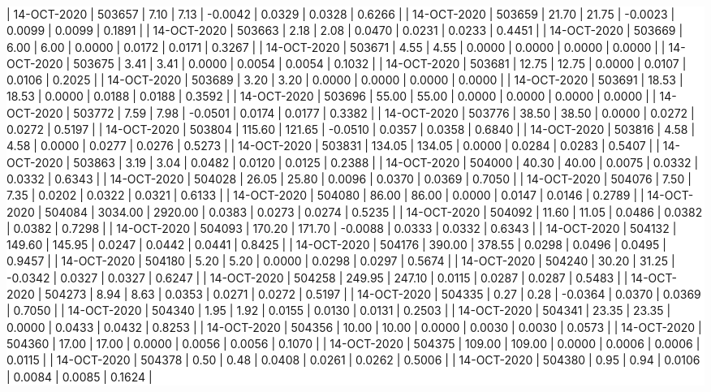 | 14-OCT-2020 | 503657 | 7.10 | 7.13 | -0.0042 | 0.0329 | 0.0328 | 0.6266 |
| 14-OCT-2020 | 503659 | 21.70 | 21.75 | -0.0023 | 0.0099 | 0.0099 | 0.1891 |
| 14-OCT-2020 | 503663 | 2.18 | 2.08 | 0.0470 | 0.0231 | 0.0233 | 0.4451 |
| 14-OCT-2020 | 503669 | 6.00 | 6.00 | 0.0000 | 0.0172 | 0.0171 | 0.3267 |
| 14-OCT-2020 | 503671 | 4.55 | 4.55 | 0.0000 | 0.0000 | 0.0000 | 0.0000 |
| 14-OCT-2020 | 503675 | 3.41 | 3.41 | 0.0000 | 0.0054 | 0.0054 | 0.1032 |
| 14-OCT-2020 | 503681 | 12.75 | 12.75 | 0.0000 | 0.0107 | 0.0106 | 0.2025 |
| 14-OCT-2020 | 503689 | 3.20 | 3.20 | 0.0000 | 0.0000 | 0.0000 | 0.0000 |
| 14-OCT-2020 | 503691 | 18.53 | 18.53 | 0.0000 | 0.0188 | 0.0188 | 0.3592 |
| 14-OCT-2020 | 503696 | 55.00 | 55.00 | 0.0000 | 0.0000 | 0.0000 | 0.0000 |
| 14-OCT-2020 | 503772 | 7.59 | 7.98 | -0.0501 | 0.0174 | 0.0177 | 0.3382 |
| 14-OCT-2020 | 503776 | 38.50 | 38.50 | 0.0000 | 0.0272 | 0.0272 | 0.5197 |
| 14-OCT-2020 | 503804 | 115.60 | 121.65 | -0.0510 | 0.0357 | 0.0358 | 0.6840 |
| 14-OCT-2020 | 503816 | 4.58 | 4.58 | 0.0000 | 0.0277 | 0.0276 | 0.5273 |
| 14-OCT-2020 | 503831 | 134.05 | 134.05 | 0.0000 | 0.0284 | 0.0283 | 0.5407 |
| 14-OCT-2020 | 503863 | 3.19 | 3.04 | 0.0482 | 0.0120 | 0.0125 | 0.2388 |
| 14-OCT-2020 | 504000 | 40.30 | 40.00 | 0.0075 | 0.0332 | 0.0332 | 0.6343 |
| 14-OCT-2020 | 504028 | 26.05 | 25.80 | 0.0096 | 0.0370 | 0.0369 | 0.7050 |
| 14-OCT-2020 | 504076 | 7.50 | 7.35 | 0.0202 | 0.0322 | 0.0321 | 0.6133 |
| 14-OCT-2020 | 504080 | 86.00 | 86.00 | 0.0000 | 0.0147 | 0.0146 | 0.2789 |
| 14-OCT-2020 | 504084 | 3034.00 | 2920.00 | 0.0383 | 0.0273 | 0.0274 | 0.5235 |
| 14-OCT-2020 | 504092 | 11.60 | 11.05 | 0.0486 | 0.0382 | 0.0382 | 0.7298 |
| 14-OCT-2020 | 504093 | 170.20 | 171.70 | -0.0088 | 0.0333 | 0.0332 | 0.6343 |
| 14-OCT-2020 | 504132 | 149.60 | 145.95 | 0.0247 | 0.0442 | 0.0441 | 0.8425 |
| 14-OCT-2020 | 504176 | 390.00 | 378.55 | 0.0298 | 0.0496 | 0.0495 | 0.9457 |
| 14-OCT-2020 | 504180 | 5.20 | 5.20 | 0.0000 | 0.0298 | 0.0297 | 0.5674 |
| 14-OCT-2020 | 504240 | 30.20 | 31.25 | -0.0342 | 0.0327 | 0.0327 | 0.6247 |
| 14-OCT-2020 | 504258 | 249.95 | 247.10 | 0.0115 | 0.0287 | 0.0287 | 0.5483 |
| 14-OCT-2020 | 504273 | 8.94 | 8.63 | 0.0353 | 0.0271 | 0.0272 | 0.5197 |
| 14-OCT-2020 | 504335 | 0.27 | 0.28 | -0.0364 | 0.0370 | 0.0369 | 0.7050 |
| 14-OCT-2020 | 504340 | 1.95 | 1.92 | 0.0155 | 0.0130 | 0.0131 | 0.2503 |
| 14-OCT-2020 | 504341 | 23.35 | 23.35 | 0.0000 | 0.0433 | 0.0432 | 0.8253 |
| 14-OCT-2020 | 504356 | 10.00 | 10.00 | 0.0000 | 0.0030 | 0.0030 | 0.0573 |
| 14-OCT-2020 | 504360 | 17.00 | 17.00 | 0.0000 | 0.0056 | 0.0056 | 0.1070 |
| 14-OCT-2020 | 504375 | 109.00 | 109.00 | 0.0000 | 0.0006 | 0.0006 | 0.0115 |
| 14-OCT-2020 | 504378 | 0.50 | 0.48 | 0.0408 | 0.0261 | 0.0262 | 0.5006 |
| 14-OCT-2020 | 504380 | 0.95 | 0.94 | 0.0106 | 0.0084 | 0.0085 | 0.1624 |